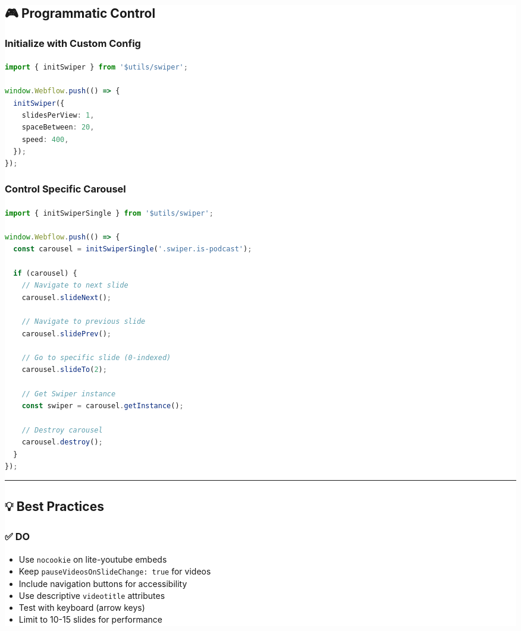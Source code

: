 
## 🎮 Programmatic Control

### Initialize with Custom Config

```typescript
import { initSwiper } from '$utils/swiper';

window.Webflow.push(() => {
  initSwiper({
    slidesPerView: 1,
    spaceBetween: 20,
    speed: 400,
  });
});
```

### Control Specific Carousel

```typescript
import { initSwiperSingle } from '$utils/swiper';

window.Webflow.push(() => {
  const carousel = initSwiperSingle('.swiper.is-podcast');
  
  if (carousel) {
    // Navigate to next slide
    carousel.slideNext();
    
    // Navigate to previous slide
    carousel.slidePrev();
    
    // Go to specific slide (0-indexed)
    carousel.slideTo(2);
    
    // Get Swiper instance
    const swiper = carousel.getInstance();
    
    // Destroy carousel
    carousel.destroy();
  }
});
```

---

## 💡 Best Practices

### ✅ DO

- Use `nocookie` on lite-youtube embeds
- Keep `pauseVideosOnSlideChange: true` for videos
- Include navigation buttons for accessibility
- Use descriptive `videotitle` attributes
- Test with keyboard (arrow keys)
- Limit to 10-15 slides for performance
